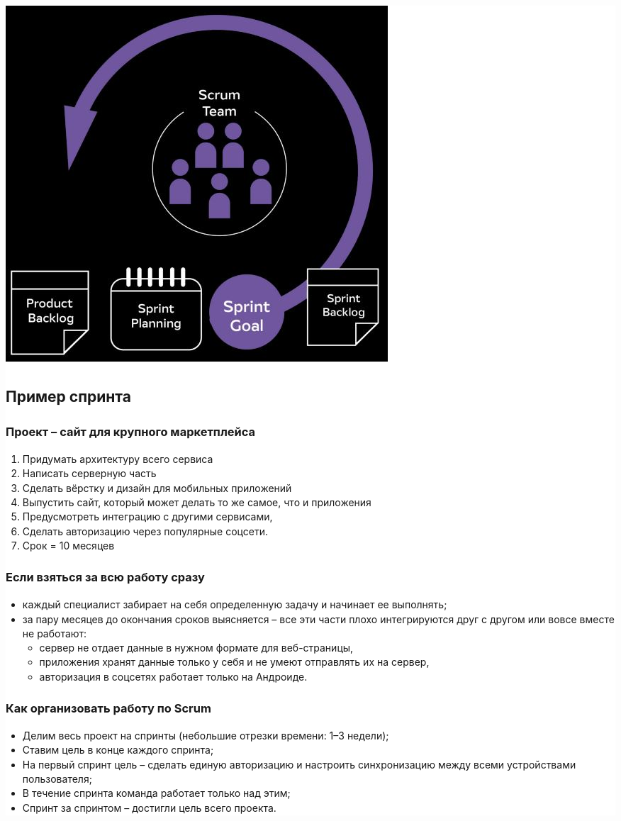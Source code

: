 ![Sprint](/ProjectManager/FlexibleMethodologies/pictures/027.JPG)

## Пример cпринта

### Проект – сайт для крупного маркетплейса
1. Придумать архитектуру всего сервиса
2. Написать серверную часть
3. Сделать вёрстку и дизайн для мобильных приложений
4. Выпустить сайт, который может делать то же самое, что и приложения
5. Предусмотреть интеграцию с другими сервисами,
6. Сделать авторизацию через популярные соцсети.
7. Срок = 10 месяцев

### Если взяться за всю работу сразу
+ каждый специалист забирает на себя определенную задачу и начинает ее выполнять;
+ за пару месяцев до окончания сроков выясняется – все эти части плохо интегрируются друг с другом или вовсе вместе не работают:
    + сервер не отдает данные в нужном формате для веб-страницы,
    + приложения хранят данные только у себя и не умеют отправлять их на сервер,
    + авторизация в соцсетях работает только на Андроиде.

### Как организовать работу по Scrum
+ Делим весь проект на спринты (небольшие отрезки времени: 1–3 недели);
+ Ставим цель в конце каждого спринта;
+ На первый спринт цель – сделать единую авторизацию и настроить синхронизацию между всеми устройствами пользователя;
+ В течение спринта команда работает только над этим;
+ Спринт за спринтом – достигли цель всего проекта.
